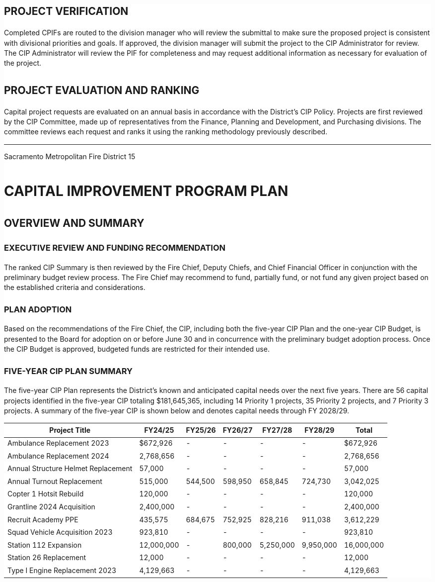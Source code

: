 
## PROJECT VERIFICATION

Completed CPIFs are routed to the division manager who will review the submittal to make sure the proposed project is consistent with divisional priorities and goals. If approved, the division manager will submit the project to the CIP Administrator for review. The CIP Administrator will review the PIF for completeness and may request additional information as necessary for evaluation of the project.

## PROJECT EVALUATION AND RANKING

Capital project requests are evaluated on an annual basis in accordance with the District’s CIP Policy. Projects are first reviewed by the CIP Committee, made up of representatives from the Finance, Planning and Development, and Purchasing divisions. The committee reviews each request and ranks it using the ranking methodology previously described.

---

Sacramento Metropolitan Fire District 15

# CAPITAL IMPROVEMENT PROGRAM PLAN  
## OVERVIEW AND SUMMARY  

### EXECUTIVE REVIEW AND FUNDING RECOMMENDATION  
The ranked CIP Summary is then reviewed by the Fire Chief, Deputy Chiefs, and Chief Financial Officer in conjunction with the preliminary budget review process. The Fire Chief may recommend to fund, partially fund, or not fund any given project based on the established criteria and considerations.  

### PLAN ADOPTION  
Based on the recommendations of the Fire Chief, the CIP, including both the five-year CIP Plan and the one-year CIP Budget, is presented to the Board for adoption on or before June 30 and in concurrence with the preliminary budget adoption process. Once the CIP Budget is approved, budgeted funds are restricted for their intended use.  

### FIVE-YEAR CIP PLAN SUMMARY  
The five-year CIP Plan represents the District’s known and anticipated capital needs over the next five years. There are 56 capital projects identified in the five-year CIP totaling $181,645,365, including 14 Priority 1 projects, 35 Priority 2 projects, and 7 Priority 3 projects. A summary of the five-year CIP is shown below and denotes capital needs through FY 2028/29.  

| Project Title                               | FY24/25   | FY25/26 | FY26/27 | FY27/28 | FY28/29 | Total      |
|---------------------------------------------|-----------|---------|---------|---------|---------|------------|
| Ambulance Replacement 2023                  | $672,926  | -       | -       | -       | -       | $672,926   |
| Ambulance Replacement 2024                  | 2,768,656 | -       | -       | -       | -       | 2,768,656  |
| Annual Structure Helmet Replacement          | 57,000    | -       | -       | -       | -       | 57,000     |
| Annual Turnout Replacement                   | 515,000   | 544,500 | 598,950 | 658,845 | 724,730 | 3,042,025  |
| Copter 1 Hotsit Rebuild                     | 120,000   | -       | -       | -       | -       | 120,000    |
| Grantline 2024 Acquisition                   | 2,400,000 | -       | -       | -       | -       | 2,400,000  |
| Recruit Academy PPE                          | 435,575   | 684,675 | 752,925 | 828,216 | 911,038 | 3,612,229  |
| Squad Vehicle Acquisition 2023               | 923,810   | -       | -       | -       | -       | 923,810    |
| Station 112 Expansion                        | 12,000,000| -       | 800,000 | 5,250,000| 9,950,000| 16,000,000 |
| Station 26 Replacement                       | 12,000    | -       | -       | -       | -       | 12,000     |
| Type I Engine Replacement 2023              | 4,129,663 | -       | -       | -       | -       | 4,129,663  |